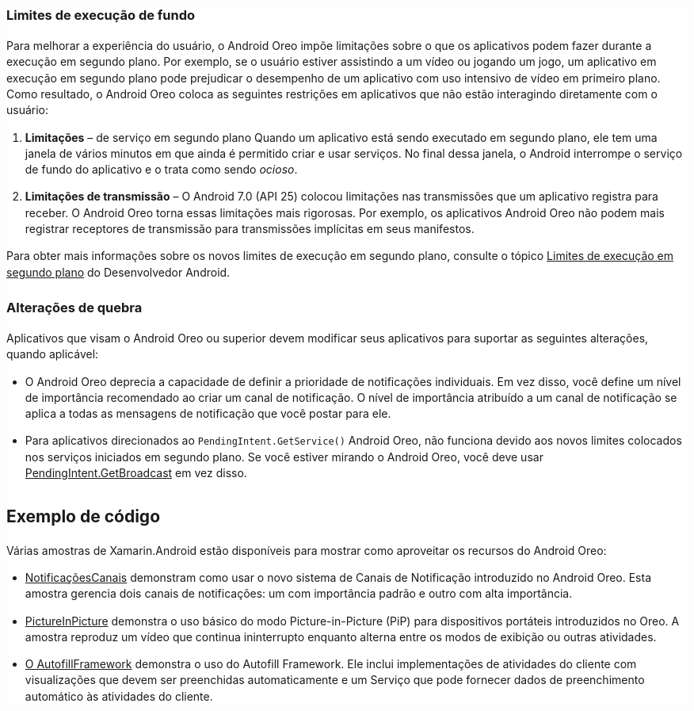 ### <a name="background-execution-limits"></a>Limites de execução de fundo

Para melhorar a experiência do usuário, o Android Oreo impõe limitações sobre o que os aplicativos podem fazer durante a execução em segundo plano. Por exemplo, se o usuário estiver assistindo a um vídeo ou jogando um jogo, um aplicativo em execução em segundo plano pode prejudicar o desempenho de um aplicativo com uso intensivo de vídeo em primeiro plano. Como resultado, o Android Oreo coloca as seguintes restrições em aplicativos que não estão interagindo diretamente com o usuário:

1. **Limitações** &ndash; de serviço em segundo plano Quando um aplicativo está sendo executado em segundo plano, ele tem uma janela de vários minutos em que ainda é permitido criar e usar serviços. No final dessa janela, o Android interrompe o serviço de fundo do aplicativo e o trata como sendo _ocioso_.

2. **Limitações de transmissão** &ndash; O Android 7.0 (API 25) colocou limitações nas transmissões que um aplicativo registra para receber. O Android Oreo torna essas limitações mais rigorosas. Por exemplo, os aplicativos Android Oreo não podem mais registrar receptores de transmissão para transmissões implícitas em seus manifestos.

Para obter mais informações sobre os novos limites de execução em segundo plano, consulte o tópico [Limites de execução em segundo plano](https://developer.android.com/about/versions/oreo/background.html) do Desenvolvedor Android.

### <a name="breaking-changes"></a>Alterações de quebra

Aplicativos que visam o Android Oreo ou superior devem modificar seus aplicativos para suportar as seguintes alterações, quando aplicável:

- O Android Oreo deprecia a capacidade de definir a prioridade de notificações individuais. Em vez disso, você define um nível de importância recomendado ao criar um canal de notificação. O nível de importância atribuído a um canal de notificação se aplica a todas as mensagens de notificação que você postar para ele.

- Para aplicativos direcionados ao `PendingIntent.GetService()` Android Oreo, não funciona devido aos novos limites colocados nos serviços iniciados em segundo plano. Se você estiver mirando o Android Oreo, você deve usar [PendingIntent.GetBroadcast](xref:Android.App.PendingIntent.GetBroadcast*) em vez disso.  

## <a name="sample-code"></a>Exemplo de código

Várias amostras de Xamarin.Android estão disponíveis para mostrar como aproveitar os recursos do Android Oreo:

- [NotificaçõesCanais](https://docs.microsoft.com/samples/xamarin/monodroid-samples/android-o-notificationchannels) demonstram como usar o novo sistema de Canais de Notificação introduzido no Android Oreo. Esta amostra gerencia dois canais de notificações: um com importância padrão e outro com alta importância.

- [PictureInPicture](https://docs.microsoft.com/samples/xamarin/monodroid-samples/android-o-pictureinpicture) demonstra o uso básico do modo Picture-in-Picture (PiP) para dispositivos portáteis introduzidos no Oreo. A amostra reproduz um vídeo que continua ininterrupto enquanto alterna entre os modos de exibição ou outras atividades.

- [O AutofillFramework](https://docs.microsoft.com/samples/xamarin/monodroid-samples/android-o-autofillframework) demonstra o uso do Autofill Framework. Ele inclui implementações de atividades do cliente com visualizações que devem ser preenchidas automaticamente e um Serviço que pode fornecer dados de preenchimento automático às atividades do cliente.
